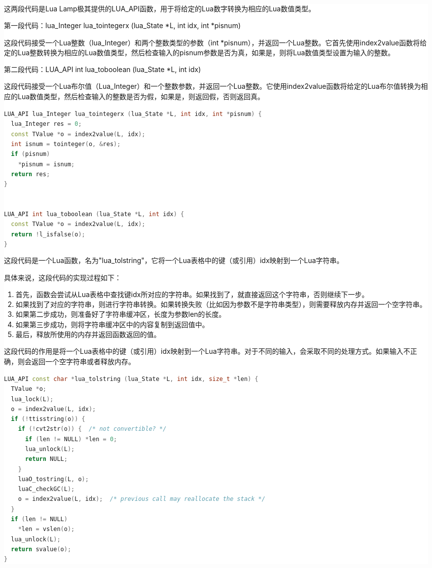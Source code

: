 这两段代码是Lua Lamp极其提供的LUA_API函数，用于将给定的Lua数字转换为相应的Lua数值类型。

第一段代码：lua_Integer lua_tointegerx (lua_State *L, int idx, int *pisnum)

这段代码接受一个Lua整数（lua_Integer）和两个整数类型的参数（int *pisnum），并返回一个Lua整数。它首先使用index2value函数将给定的Lua整数转换为相应的Lua数值类型，然后检查输入的pisnum参数是否为真，如果是，则将Lua数值类型设置为输入的整数。

第二段代码：LUA_API int lua_toboolean (lua_State *L, int idx)

这段代码接受一个Lua布尔值（Lua_Integer）和一个整数参数，并返回一个Lua整数。它使用index2value函数将给定的Lua布尔值转换为相应的Lua数值类型，然后检查输入的整数是否为假，如果是，则返回假，否则返回真。


```cpp
LUA_API lua_Integer lua_tointegerx (lua_State *L, int idx, int *pisnum) {
  lua_Integer res = 0;
  const TValue *o = index2value(L, idx);
  int isnum = tointeger(o, &res);
  if (pisnum)
    *pisnum = isnum;
  return res;
}


LUA_API int lua_toboolean (lua_State *L, int idx) {
  const TValue *o = index2value(L, idx);
  return !l_isfalse(o);
}


```

这段代码是一个Lua函数，名为"lua_tolstring"，它将一个Lua表格中的键（或引用）idx映射到一个Lua字符串。

具体来说，这段代码的实现过程如下：

1. 首先，函数会尝试从Lua表格中查找键idx所对应的字符串。如果找到了，就直接返回这个字符串，否则继续下一步。
2. 如果找到了对应的字符串，则进行字符串转换。如果转换失败（比如因为参数不是字符串类型），则需要释放内存并返回一个空字符串。
3. 如果第二步成功，则准备好了字符串缓冲区，长度为参数len的长度。
4. 如果第三步成功，则将字符串缓冲区中的内容复制到返回值中。
5. 最后，释放所使用的内存并返回函数返回的值。

这段代码的作用是将一个Lua表格中的键（或引用）idx映射到一个Lua字符串。对于不同的输入，会采取不同的处理方式。如果输入不正确，则会返回一个空字符串或者释放内存。


```cpp
LUA_API const char *lua_tolstring (lua_State *L, int idx, size_t *len) {
  TValue *o;
  lua_lock(L);
  o = index2value(L, idx);
  if (!ttisstring(o)) {
    if (!cvt2str(o)) {  /* not convertible? */
      if (len != NULL) *len = 0;
      lua_unlock(L);
      return NULL;
    }
    luaO_tostring(L, o);
    luaC_checkGC(L);
    o = index2value(L, idx);  /* previous call may reallocate the stack */
  }
  if (len != NULL)
    *len = vslen(o);
  lua_unlock(L);
  return svalue(o);
}


```
